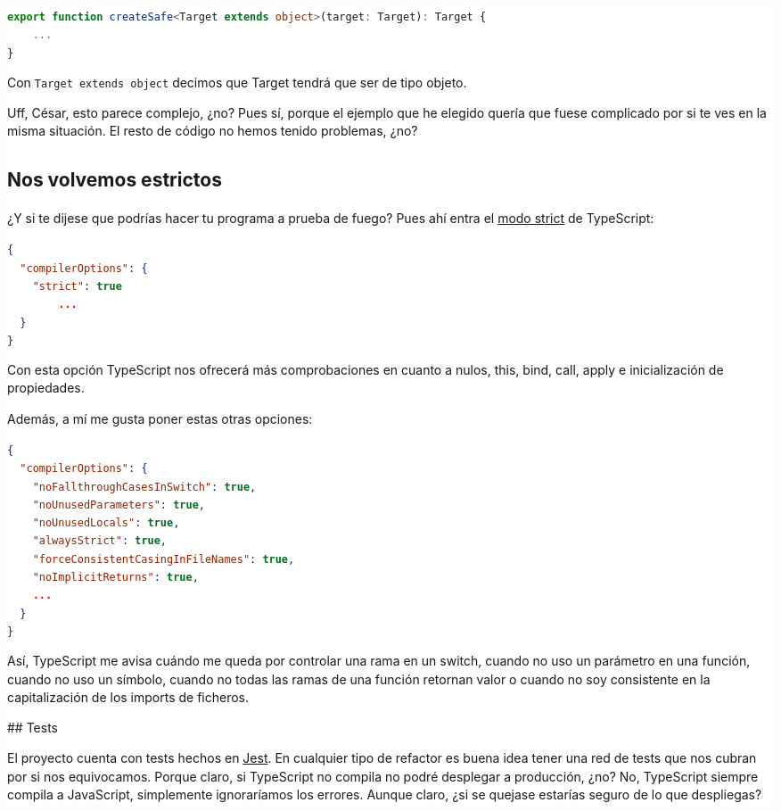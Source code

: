 ```typescript
export function createSafe<Target extends object>(target: Target): Target {
	...
}
```

Con `Target extends object` decimos que Target tendrá que ser de tipo objeto.

Uff, César, esto parece complejo, ¿no? Pues sí, porque el ejemplo que he elegido quería que fuese complicado por si te ves en la misma situación. El resto de código no hemos tenido problemas, ¿no?

## Nos volvemos estrictos

¿Y si te dijese que podrías hacer tu programa a prueba de fuego? Pues ahí entra el [modo strict](https://www.typescriptlang.org/docs/handbook/compiler-options.html) de TypeScript: 

```json
{
  "compilerOptions": {
    "strict": true
		...
  }
}
```

Con esta opción TypeScript nos ofrecerá más comprobaciones en cuanto a nulos, this, bind, call, apply e inicialización de propiedades.

Además, a mí me gusta poner estas otras opciones:

```json
{
  "compilerOptions": {
    "noFallthroughCasesInSwitch": true,
    "noUnusedParameters": true,
    "noUnusedLocals": true,
    "alwaysStrict": true,
    "forceConsistentCasingInFileNames": true,
    "noImplicitReturns": true,
    ...
  }
}
```

Así, TypeScript me avisa cuándo me queda por controlar una rama en un switch, cuando no uso un parámetro en una función, cuando no uso un símbolo, cuando no todas las ramas de una función retornan valor o cuando no soy consistente en la capitalización de los imports de ficheros.

## Tests

El proyecto cuenta con tests hechos en [Jest](https://jestjs.io/). En cualquier tipo de refactor es buena idea tener una red de tests que nos cubran por si nos equivocamos. Porque claro, si TypeScript no compila no podré desplegar a producción, ¿no? No, TypeScript siempre compila a JavaScript, simplemente ignoraríamos los errores. Aunque claro, ¿si se quejase estarías seguro de lo que despliegas? 
